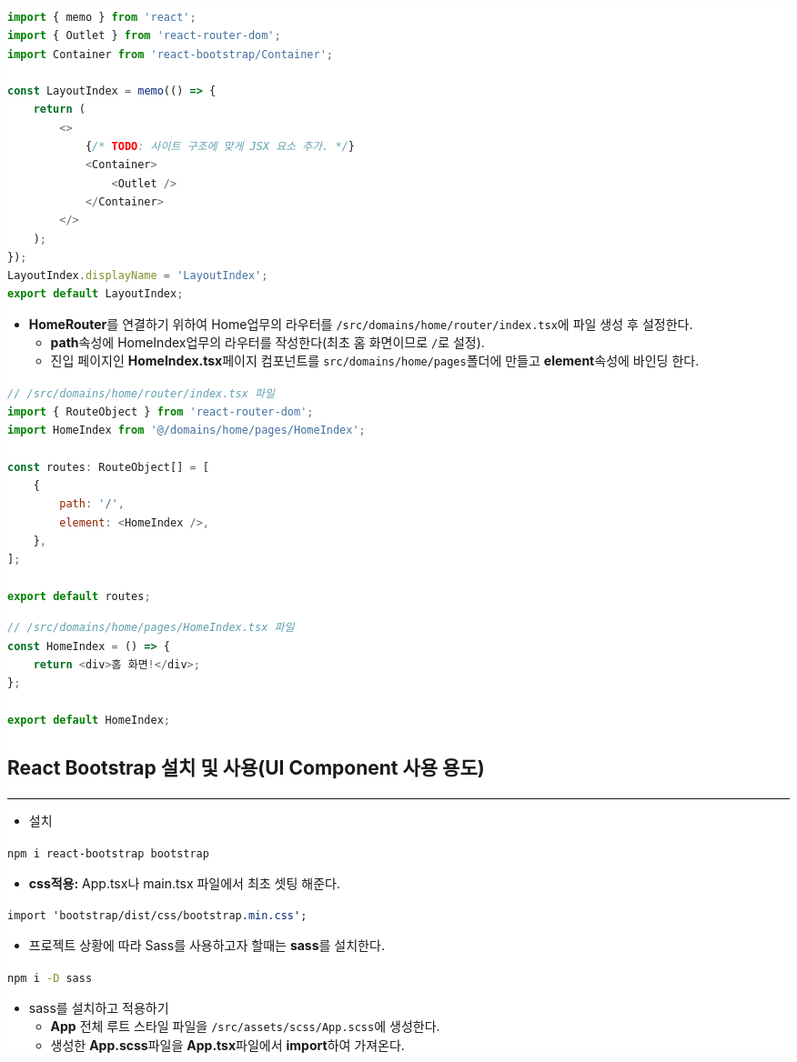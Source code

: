 ```js
import { memo } from 'react';
import { Outlet } from 'react-router-dom';
import Container from 'react-bootstrap/Container';

const LayoutIndex = memo(() => {
	return (
		<>
			{/* TODO: 사이트 구조에 맞게 JSX 요소 추가. */}
			<Container>
				<Outlet />
			</Container>
		</>
	);
});
LayoutIndex.displayName = 'LayoutIndex';
export default LayoutIndex;
```
* **HomeRouter**를 연결하기 위하여 Home업무의 라우터를 `/src/domains/home/router/index.tsx`에 파일 생성 후 설정한다.
	- **path**속성에 HomeIndex업무의 라우터를 작성한다(최초 홈 화면이므로 `/`로 설정).
	- 진입 페이지인 **HomeIndex.tsx**페이지 컴포넌트를 `src/domains/home/pages`폴더에 만들고 **element**속성에 바인딩 한다.
```js
// /src/domains/home/router/index.tsx 파일
import { RouteObject } from 'react-router-dom';
import HomeIndex from '@/domains/home/pages/HomeIndex';

const routes: RouteObject[] = [
	{
		path: '/',
		element: <HomeIndex />,
	},
];

export default routes;
```

```js
// /src/domains/home/pages/HomeIndex.tsx 파일
const HomeIndex = () => {
	return <div>홈 화면!</div>;
};

export default HomeIndex;
```




## React Bootstrap 설치 및 사용(UI Component 사용 용도)
---
* 설치
```sh
npm i react-bootstrap bootstrap
```
* **css적용:** App.tsx나 main.tsx 파일에서 최초 셋팅 해준다.
```css
import 'bootstrap/dist/css/bootstrap.min.css';
```
* 프로젝트 상황에 따라 Sass를 사용하고자 할때는 **sass**를 설치한다.
```sh
npm i -D sass
```
* sass를 설치하고 적용하기
	- **App** 전체 루트 스타일 파일을 `/src/assets/scss/App.scss`에 생성한다.
	- 생성한 **App.scss**파일을 **App.tsx**파일에서 **import**하여 가져온다.
	